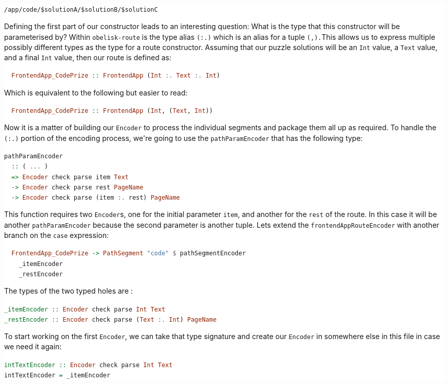 ```shell
/app/code/$solutionA/$solutionB/$solutionC
```

Defining the first part of our constructor leads to an interesting question: What is the type that
this constructor will be parameterised by? Within `obelisk-route` is the type alias `(:.)` which is
an alias for a tuple `(,).`This allows us to express multiple possibly different types as the
type for a route constructor. Assuming that our puzzle solutions will be an `Int` value, a `Text`
value, and a final `Int` value, then our route is defined as:

```haskell
  FrontendApp_CodePrize :: FrontendApp (Int :. Text :. Int)
```

Which is equivalent to the following but easier to read:

```haskell
  FrontendApp_CodePrize :: FrontendApp (Int, (Text, Int))
```

Now it is a matter of building our `Encoder` to process the individual segments and package them all
up as required. To handle the `(:.)` portion of the encoding process, we're going to use the
`pathParamEncoder` that has the following type:

```haskell
pathParamEncoder
  :: ( ... )
  => Encoder check parse item Text
  -> Encoder check parse rest PageName
  -> Encoder check parse (item :. rest) PageName
```

This function requires two `Encoder`s, one for the initial parameter `item`, and another for the
`rest` of the route. In this case it will be another `pathParamEncoder` because the second parameter
is another tuple. Lets extend the `frontendAppRouteEncoder` with another branch on the `case` expression:

```haskell
  FrontendApp_CodePrize -> PathSegment "code" $ pathSegmentEncoder
    _itemEncoder
    _restEncoder
```

The types of the two typed holes are :

```haskell
_itemEncoder :: Encoder check parse Int Text
_restEncoder :: Encoder check parse (Text :. Int) PageName
```

To start working on the first `Encoder`, we can take that type signature and create our `Encoder` in
somewhere else in this file in case we need it again:

```haskell
intTextEncoder :: Encoder check parse Int Text
intTextEncoder = _itemEncoder
```
